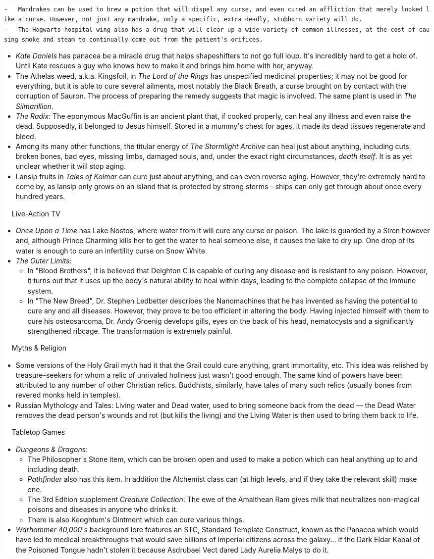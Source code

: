     -   Mandrakes can be used to brew a potion that will dispel any curse, and even cured an affliction that merely looked like a curse. However, not just any mandrake, only a specific, extra deadly, stubborn variety will do.
    -   The Hogwarts hospital wing also has a drug that will clear up a wide variety of common illnesses, at the cost of causing smoke and steam to continually come out from the patient's orifices.
-   _Kate Daniels_ has panacea be a miracle drug that helps shapeshifters to not go full loup. It's incredibly hard to get a hold of. Until Kate rescues a guy who knows how to make it and brings him home with her, anyway.
-   The Athelas weed, a.k.a. Kingsfoil, in _The Lord of the Rings_ has unspecified medicinal properties; it may not be good for everything, but it is able to cure several ailments, most notably the Black Breath, a curse brought on by contact with the corruption of Sauron. The process of preparing the remedy suggests that magic is involved. The same plant is used in _The Silmarillion_.
-   _The Radix_: The eponymous MacGuffin is an ancient plant that, if cooked properly, can heal any illness and even raise the dead. Supposedly, it belonged to Jesus himself. Stored in a mummy's chest for ages, it made its dead tissues regenerate and bleed.
-   Among its many other functions, the titular energy of _The Stormlight Archive_ can heal just about anything, including cuts, broken bones, bad eyes, missing limbs, damaged souls, and, under the exact right circumstances, _death itself_. It is as yet unclear whether it will stop aging.
-   Lansip fruits in _Tales of Kolmar_ can cure just about anything, and can even reverse aging. However, they're extremely hard to come by, as lansip only grows on an island that is protected by strong storms - ships can only get through about once every hundred years.

    Live-Action TV 

-   _Once Upon a Time_ has Lake Nostos, where water from it will cure any curse or poison. The lake is guarded by a Siren however and, although Prince Charming kills her to get the water to heal someone else, it causes the lake to dry up. One drop of its water is enough to cure an infertility curse on Snow White.
-   _The Outer Limits_:
    -   In "Blood Brothers", it is believed that Deighton C is capable of curing any disease and is resistant to any poison. However, it turns out that it uses up the body's natural ability to heal within days, leading to the complete collapse of the immune system.
    -   In "The New Breed", Dr. Stephen Ledbetter describes the Nanomachines that he has invented as having the potential to cure any and all diseases. However, they prove to be too efficient in altering the body. Having injected himself with them to cure his osteosarcoma, Dr. Andy Groenig develops gills, eyes on the back of his head, nematocysts and a significantly strengthened ribcage. The transformation is extremely painful.

    Myths & Religion 

-   Some versions of the Holy Grail myth had it that the Grail could cure anything, grant immortality, etc. This idea was relished by treasure-seekers for whom a relic of unrivaled holiness just wasn't good enough. The same kind of powers have been attributed to any number of other Christian relics. Buddhists, similarly, have tales of many such relics (usually bones from revered monks held in temples).
-   Russian Mythology and Tales: Living water and Dead water, used to bring someone back from the dead — the Dead Water removes the dead person's wounds and rot (but kills the living) and the Living Water is then used to bring them back to life.

    Tabletop Games 

-   _Dungeons & Dragons_:
    -   The Philosopher's Stone item, which can be broken open and used to make a potion which can heal anything up to and including death.
    -   _Pathfinder_ also has this item. In addition the Alchemist class can (at high levels, and if they take the relevant skill) make one.
    -   The 3rd Edition supplement _Creature Collection_: The ewe of the Amalthean Ram gives milk that neutralizes non-magical poisons and diseases in anyone who drinks it.
    -   There is also Keoghtum's Ointment which can cure various things.
-   _Warhammer 40,000_'s background lore features an STC, Standard Template Construct, known as the Panacea which would have led to medical breakthroughs that would save billions of Imperial citizens across the galaxy... if the Dark Eldar Kabal of the Poisoned Tongue hadn't stolen it because Asdrubael Vect dared Lady Aurelia Malys to do it.

